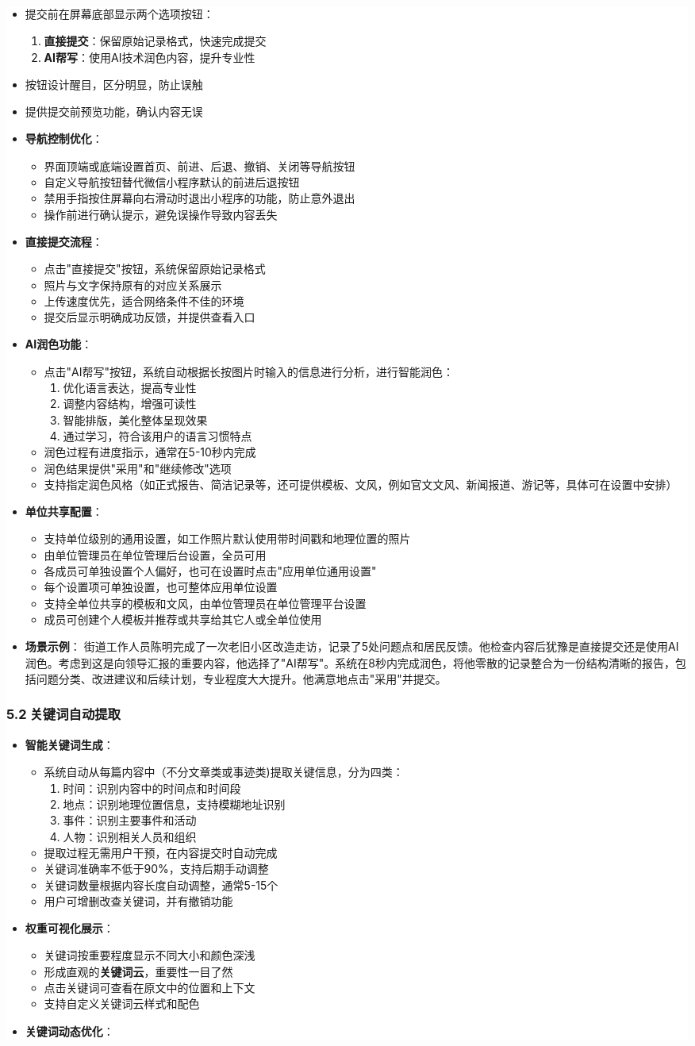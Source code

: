   - 提交前在屏幕底部显示两个选项按钮：
    1. **直接提交**：保留原始记录格式，快速完成提交
    2. **AI帮写**：使用AI技术润色内容，提升专业性
  - 按钮设计醒目，区分明显，防止误触
  - 提供提交前预览功能，确认内容无误
- **导航控制优化**：
  - 界面顶端或底端设置首页、前进、后退、撤销、关闭等导航按钮
  - 自定义导航按钮替代微信小程序默认的前进后退按钮
  - 禁用手指按住屏幕向右滑动时退出小程序的功能，防止意外退出
  - 操作前进行确认提示，避免误操作导致内容丢失
- **直接提交流程**：

  - 点击"直接提交"按钮，系统保留原始记录格式
  - 照片与文字保持原有的对应关系展示
  - 上传速度优先，适合网络条件不佳的环境
  - 提交后显示明确成功反馈，并提供查看入口
- **AI润色功能**：

  - 点击"AI帮写"按钮，系统自动根据长按图片时输入的信息进行分析，进行智能润色：
    1. 优化语言表达，提高专业性
    2. 调整内容结构，增强可读性
    3. 智能排版，美化整体呈现效果
    4. 通过学习，符合该用户的语言习惯特点
  - 润色过程有进度指示，通常在5-10秒内完成
  - 润色结果提供"采用"和"继续修改"选项
  - 支持指定润色风格（如正式报告、简洁记录等，还可提供模板、文风，例如官文文风、新闻报道、游记等，具体可在设置中安排）
- **单位共享配置**：
  - 支持单位级别的通用设置，如工作照片默认使用带时间戳和地理位置的照片
  - 由单位管理员在单位管理后台设置，全员可用
  - 各成员可单独设置个人偏好，也可在设置时点击"应用单位通用设置"
  - 每个设置项可单独设置，也可整体应用单位设置
  - 支持全单位共享的模板和文风，由单位管理员在单位管理平台设置
  - 成员可创建个人模板并推荐或共享给其它人或全单位使用
- **场景示例**：
  街道工作人员陈明完成了一次老旧小区改造走访，记录了5处问题点和居民反馈。他检查内容后犹豫是直接提交还是使用AI润色。考虑到这是向领导汇报的重要内容，他选择了"AI帮写"。系统在8秒内完成润色，将他零散的记录整合为一份结构清晰的报告，包括问题分类、改进建议和后续计划，专业程度大大提升。他满意地点击"采用"并提交。 

### 5.2 关键词自动提取

- **智能关键词生成**：

  - 系统自动从每篇内容中（不分文章类或事迹类)提取关键信息，分为四类：
    1. 时间：识别内容中的时间点和时间段
    2. 地点：识别地理位置信息，支持模糊地址识别
    3. 事件：识别主要事件和活动
    4. 人物：识别相关人员和组织
  - 提取过程无需用户干预，在内容提交时自动完成
  - 关键词准确率不低于90%，支持后期手动调整
  - 关键词数量根据内容长度自动调整，通常5-15个
  - 用户可增删改查关键词，并有撤销功能
- **权重可视化展示**：

  - 关键词按重要程度显示不同大小和颜色深浅
  - 形成直观的**关键词云**，重要性一目了然
  - 点击关键词可查看在原文中的位置和上下文
  - 支持自定义关键词云样式和配色
- **关键词动态优化**：
